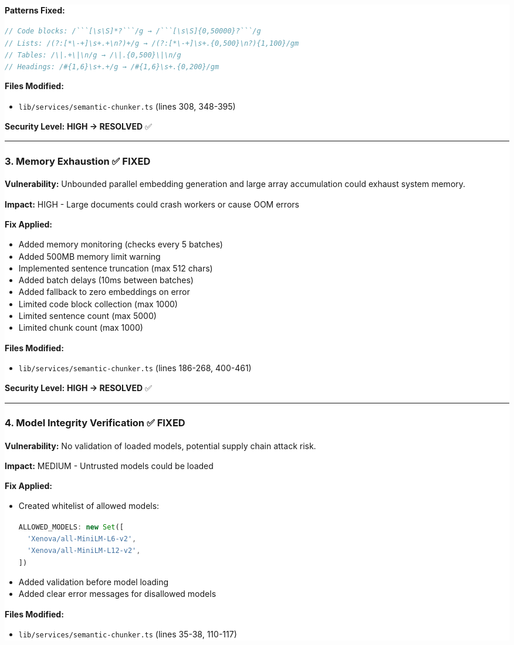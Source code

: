 **Patterns Fixed:**
```typescript
// Code blocks: /```[\s\S]*?```/g → /```[\s\S]{0,50000}?```/g
// Lists: /(?:[*\-+]\s+.+\n?)+/g → /(?:[*\-+]\s+.{0,500}\n?){1,100}/gm
// Tables: /\|.+\|\n/g → /\|.{0,500}\|\n/g
// Headings: /#{1,6}\s+.+/g → /#{1,6}\s+.{0,200}/gm
```

**Files Modified:**
- `lib/services/semantic-chunker.ts` (lines 308, 348-395)

**Security Level:** **HIGH → RESOLVED** ✅

---

### 3. Memory Exhaustion ✅ FIXED

**Vulnerability:** Unbounded parallel embedding generation and large array accumulation could exhaust system memory.

**Impact:** HIGH - Large documents could crash workers or cause OOM errors

**Fix Applied:**
- Added memory monitoring (checks every 5 batches)
- Added 500MB memory limit warning
- Implemented sentence truncation (max 512 chars)
- Added batch delays (10ms between batches)
- Added fallback to zero embeddings on error
- Limited code block collection (max 1000)
- Limited sentence count (max 5000)
- Limited chunk count (max 1000)

**Files Modified:**
- `lib/services/semantic-chunker.ts` (lines 186-268, 400-461)

**Security Level:** **HIGH → RESOLVED** ✅

---

### 4. Model Integrity Verification ✅ FIXED

**Vulnerability:** No validation of loaded models, potential supply chain attack risk.

**Impact:** MEDIUM - Untrusted models could be loaded

**Fix Applied:**
- Created whitelist of allowed models:
  ```typescript
  ALLOWED_MODELS: new Set([
    'Xenova/all-MiniLM-L6-v2',
    'Xenova/all-MiniLM-L12-v2',
  ])
  ```
- Added validation before model loading
- Added clear error messages for disallowed models

**Files Modified:**
- `lib/services/semantic-chunker.ts` (lines 35-38, 110-117)
